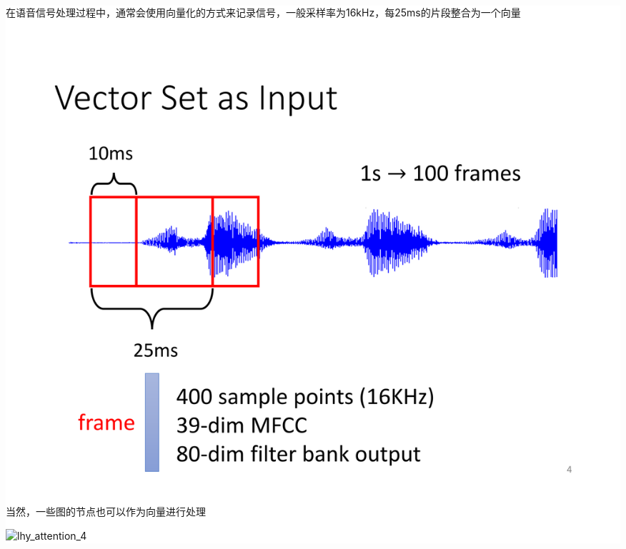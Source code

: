在语音信号处理过程中，通常会使用向量化的方式来记录信号，一般采样率为16kHz，每25ms的片段整合为一个向量

![lhy_attention_3](./assets/lhy_attention_3.png)

当然，一些图的节点也可以作为向量进行处理

![lhy_attention_4](./assets/lhy_attention_4.png)

